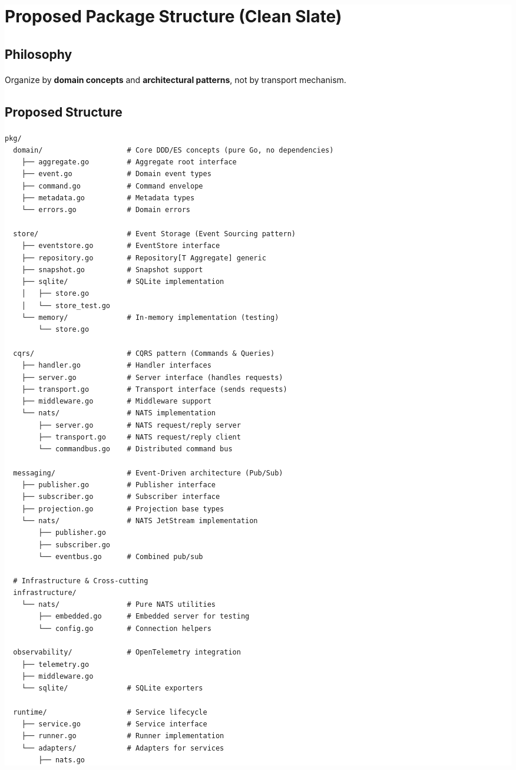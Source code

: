# Proposed Package Structure (Clean Slate)

## Philosophy

Organize by **domain concepts** and **architectural patterns**, not by transport mechanism.

## Proposed Structure

```
pkg/
  domain/                    # Core DDD/ES concepts (pure Go, no dependencies)
    ├── aggregate.go         # Aggregate root interface
    ├── event.go             # Domain event types
    ├── command.go           # Command envelope
    ├── metadata.go          # Metadata types
    └── errors.go            # Domain errors

  store/                     # Event Storage (Event Sourcing pattern)
    ├── eventstore.go        # EventStore interface
    ├── repository.go        # Repository[T Aggregate] generic
    ├── snapshot.go          # Snapshot support
    ├── sqlite/              # SQLite implementation
    │   ├── store.go
    │   └── store_test.go
    └── memory/              # In-memory implementation (testing)
        └── store.go

  cqrs/                      # CQRS pattern (Commands & Queries)
    ├── handler.go           # Handler interfaces
    ├── server.go            # Server interface (handles requests)
    ├── transport.go         # Transport interface (sends requests)
    ├── middleware.go        # Middleware support
    └── nats/                # NATS implementation
        ├── server.go        # NATS request/reply server
        ├── transport.go     # NATS request/reply client
        └── commandbus.go    # Distributed command bus

  messaging/                 # Event-Driven architecture (Pub/Sub)
    ├── publisher.go         # Publisher interface
    ├── subscriber.go        # Subscriber interface
    ├── projection.go        # Projection base types
    └── nats/                # NATS JetStream implementation
        ├── publisher.go
        ├── subscriber.go
        └── eventbus.go      # Combined pub/sub

  # Infrastructure & Cross-cutting
  infrastructure/
    └── nats/                # Pure NATS utilities
        ├── embedded.go      # Embedded server for testing
        └── config.go        # Connection helpers

  observability/             # OpenTelemetry integration
    ├── telemetry.go
    ├── middleware.go
    └── sqlite/              # SQLite exporters

  runtime/                   # Service lifecycle
    ├── service.go           # Service interface
    ├── runner.go            # Runner implementation
    └── adapters/            # Adapters for services
        ├── nats.go
```